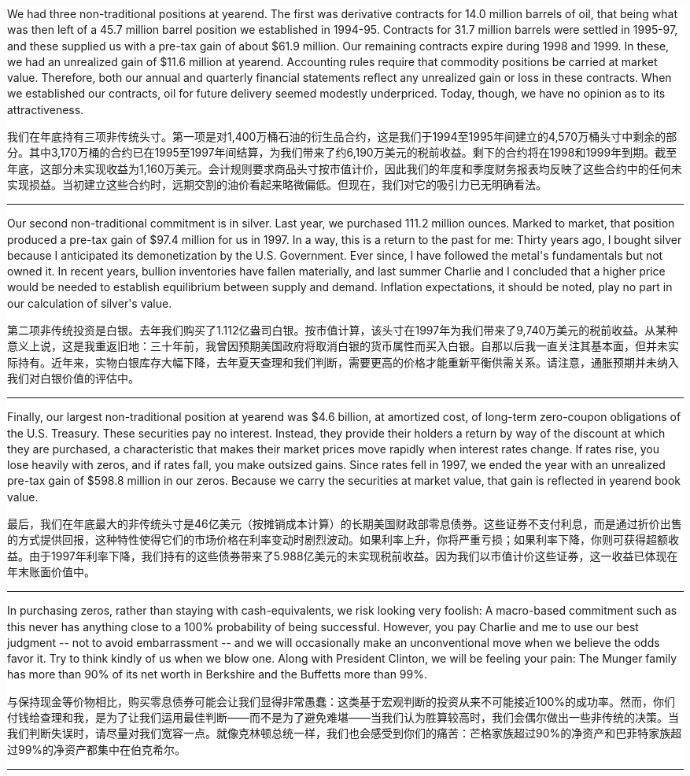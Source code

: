 
We had three non-traditional positions at yearend. The first was derivative contracts for 14.0 million barrels of oil, that being what was then left of a 45.7 million barrel position we established in 1994-95. Contracts for 31.7 million barrels were settled in 1995-97, and these supplied us with a pre-tax gain of about $61.9 million. Our remaining contracts expire during 1998 and 1999. In these, we had an unrealized gain of $11.6 million at yearend. Accounting rules require that commodity positions be carried at market value. Therefore, both our annual and quarterly financial statements reflect any unrealized gain or loss in these contracts. When we established our contracts, oil for future delivery seemed modestly underpriced. Today, though, we have no opinion as to its attractiveness.

我们在年底持有三项非传统头寸。第一项是对1,400万桶石油的衍生品合约，这是我们于1994至1995年间建立的4,570万桶头寸中剩余的部分。其中3,170万桶的合约已在1995至1997年间结算，为我们带来了约6,190万美元的税前收益。剩下的合约将在1998和1999年到期。截至年底，这部分未实现收益为1,160万美元。会计规则要求商品头寸按市值计价，因此我们的年度和季度财务报表均反映了这些合约中的任何未实现损益。当初建立这些合约时，远期交割的油价看起来略微偏低。但现在，我们对它的吸引力已无明确看法。

---

Our second non-traditional commitment is in silver. Last year, we purchased 111.2 million ounces. Marked to market, that position produced a pre-tax gain of $97.4 million for us in 1997. In a way, this is a return to the past for me: Thirty years ago, I bought silver because I anticipated its demonetization by the U.S. Government. Ever since, I have followed the metal's fundamentals but not owned it. In recent years, bullion inventories have fallen materially, and last summer Charlie and I concluded that a higher price would be needed to establish equilibrium between supply and demand. Inflation expectations, it should be noted, play no part in our calculation of silver's value.

第二项非传统投资是白银。去年我们购买了1.112亿盎司白银。按市值计算，该头寸在1997年为我们带来了9,740万美元的税前收益。从某种意义上说，这是我重返旧地：三十年前，我曾因预期美国政府将取消白银的货币属性而买入白银。自那以后我一直关注其基本面，但并未实际持有。近年来，实物白银库存大幅下降，去年夏天查理和我们判断，需要更高的价格才能重新平衡供需关系。请注意，通胀预期并未纳入我们对白银价值的评估中。

---

Finally, our largest non-traditional position at yearend was $4.6 billion, at amortized cost, of long-term zero-coupon obligations of the U.S. Treasury. These securities pay no interest. Instead, they provide their holders a return by way of the discount at which they are purchased, a characteristic that makes their market prices move rapidly when interest rates change. If rates rise, you lose heavily with zeros, and if rates fall, you make outsized gains. Since rates fell in 1997, we ended the year with an unrealized pre-tax gain of $598.8 million in our zeros. Because we carry the securities at market value, that gain is reflected in yearend book value.

最后，我们在年底最大的非传统头寸是46亿美元（按摊销成本计算）的长期美国财政部零息债券。这些证券不支付利息，而是通过折价出售的方式提供回报，这种特性使得它们的市场价格在利率变动时剧烈波动。如果利率上升，你将严重亏损；如果利率下降，你则可获得超额收益。由于1997年利率下降，我们持有的这些债券带来了5.988亿美元的未实现税前收益。因为我们以市值计价这些证券，这一收益已体现在年末账面价值中。

---

In purchasing zeros, rather than staying with cash-equivalents, we risk looking very foolish: A macro-based commitment such as this never has anything close to a 100% probability of being successful. However, you pay Charlie and me to use our best judgment -- not to avoid embarrassment -- and we will occasionally make an unconventional move when we believe the odds favor it. Try to think kindly of us when we blow one. Along with President Clinton, we will be feeling your pain: The Munger family has more than 90% of its net worth in Berkshire and the Buffetts more than 99%.

与保持现金等价物相比，购买零息债券可能会让我们显得非常愚蠢：这类基于宏观判断的投资从来不可能接近100%的成功率。然而，你们付钱给查理和我，是为了让我们运用最佳判断——而不是为了避免难堪——当我们认为胜算较高时，我们会偶尔做出一些非传统的决策。当我们判断失误时，请尽量对我们宽容一点。就像克林顿总统一样，我们也会感受到你们的痛苦：芒格家族超过90%的净资产和巴菲特家族超过99%的净资产都集中在伯克希尔。

---
